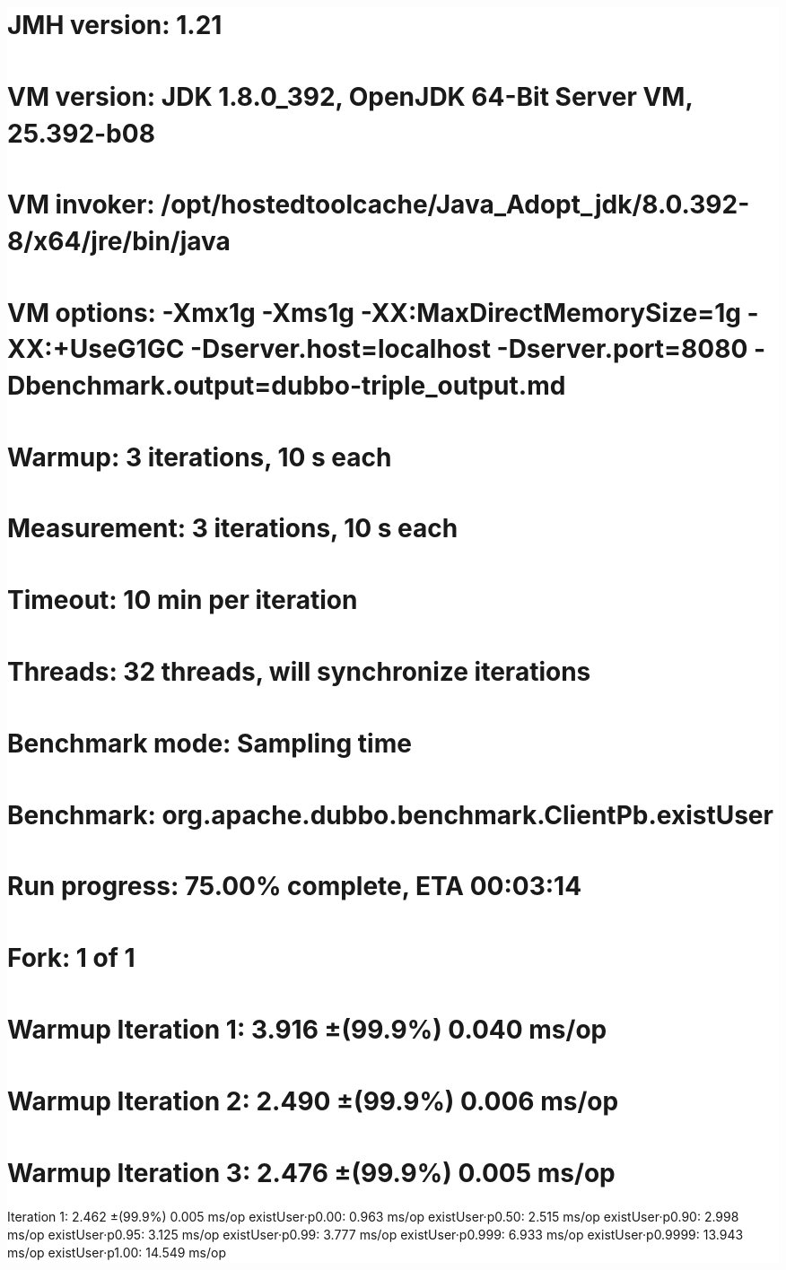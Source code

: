 
# JMH version: 1.21
# VM version: JDK 1.8.0_392, OpenJDK 64-Bit Server VM, 25.392-b08
# VM invoker: /opt/hostedtoolcache/Java_Adopt_jdk/8.0.392-8/x64/jre/bin/java
# VM options: -Xmx1g -Xms1g -XX:MaxDirectMemorySize=1g -XX:+UseG1GC -Dserver.host=localhost -Dserver.port=8080 -Dbenchmark.output=dubbo-triple_output.md
# Warmup: 3 iterations, 10 s each
# Measurement: 3 iterations, 10 s each
# Timeout: 10 min per iteration
# Threads: 32 threads, will synchronize iterations
# Benchmark mode: Sampling time
# Benchmark: org.apache.dubbo.benchmark.ClientPb.existUser

# Run progress: 75.00% complete, ETA 00:03:14
# Fork: 1 of 1
# Warmup Iteration   1: 3.916 ±(99.9%) 0.040 ms/op
# Warmup Iteration   2: 2.490 ±(99.9%) 0.006 ms/op
# Warmup Iteration   3: 2.476 ±(99.9%) 0.005 ms/op
Iteration   1: 2.462 ±(99.9%) 0.005 ms/op
                 existUser·p0.00:   0.963 ms/op
                 existUser·p0.50:   2.515 ms/op
                 existUser·p0.90:   2.998 ms/op
                 existUser·p0.95:   3.125 ms/op
                 existUser·p0.99:   3.777 ms/op
                 existUser·p0.999:  6.933 ms/op
                 existUser·p0.9999: 13.943 ms/op
                 existUser·p1.00:   14.549 ms/op
